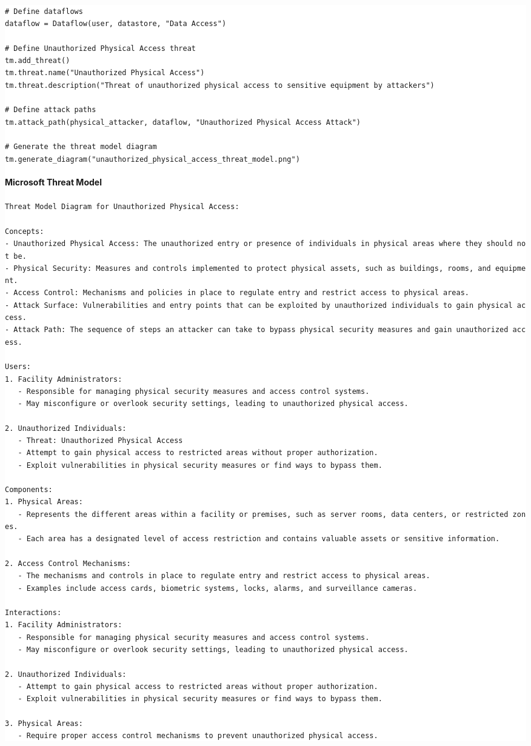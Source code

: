 ```
# Define dataflows
dataflow = Dataflow(user, datastore, "Data Access")

# Define Unauthorized Physical Access threat
tm.add_threat()
tm.threat.name("Unauthorized Physical Access")
tm.threat.description("Threat of unauthorized physical access to sensitive equipment by attackers")

# Define attack paths
tm.attack_path(physical_attacker, dataflow, "Unauthorized Physical Access Attack")

# Generate the threat model diagram
tm.generate_diagram("unauthorized_physical_access_threat_model.png")
```

#### **Microsoft Threat Model**

```
Threat Model Diagram for Unauthorized Physical Access:

Concepts:
- Unauthorized Physical Access: The unauthorized entry or presence of individuals in physical areas where they should not be.
- Physical Security: Measures and controls implemented to protect physical assets, such as buildings, rooms, and equipment.
- Access Control: Mechanisms and policies in place to regulate entry and restrict access to physical areas.
- Attack Surface: Vulnerabilities and entry points that can be exploited by unauthorized individuals to gain physical access.
- Attack Path: The sequence of steps an attacker can take to bypass physical security measures and gain unauthorized access.

Users:
1. Facility Administrators:
   - Responsible for managing physical security measures and access control systems.
   - May misconfigure or overlook security settings, leading to unauthorized physical access.

2. Unauthorized Individuals:
   - Threat: Unauthorized Physical Access
   - Attempt to gain physical access to restricted areas without proper authorization.
   - Exploit vulnerabilities in physical security measures or find ways to bypass them.

Components:
1. Physical Areas:
   - Represents the different areas within a facility or premises, such as server rooms, data centers, or restricted zones.
   - Each area has a designated level of access restriction and contains valuable assets or sensitive information.

2. Access Control Mechanisms:
   - The mechanisms and controls in place to regulate entry and restrict access to physical areas.
   - Examples include access cards, biometric systems, locks, alarms, and surveillance cameras.

Interactions:
1. Facility Administrators:
   - Responsible for managing physical security measures and access control systems.
   - May misconfigure or overlook security settings, leading to unauthorized physical access.

2. Unauthorized Individuals:
   - Attempt to gain physical access to restricted areas without proper authorization.
   - Exploit vulnerabilities in physical security measures or find ways to bypass them.

3. Physical Areas:
   - Require proper access control mechanisms to prevent unauthorized physical access.
```